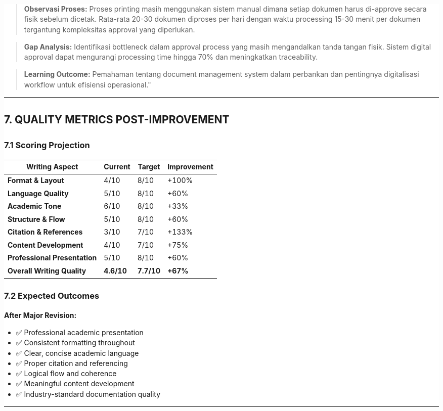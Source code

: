 > **Observasi Proses:**
> Proses printing masih menggunakan sistem manual dimana setiap dokumen harus di-approve secara fisik sebelum dicetak. Rata-rata 20-30 dokumen diproses per hari dengan waktu processing 15-30 menit per dokumen tergantung kompleksitas approval yang diperlukan.

> **Gap Analysis:**
> Identifikasi bottleneck dalam approval process yang masih mengandalkan tanda tangan fisik. Sistem digital approval dapat mengurangi processing time hingga 70% dan meningkatkan traceability.

> **Learning Outcome:**
> Pemahaman tentang document management system dalam perbankan dan pentingnya digitalisasi workflow untuk efisiensi operasional."

---

## **7. QUALITY METRICS POST-IMPROVEMENT**

### **7.1 Scoring Projection**

| Writing Aspect | Current | Target | Improvement |
|----------------|---------|--------|-------------|
| **Format & Layout** | 4/10 | 8/10 | +100% |
| **Language Quality** | 5/10 | 8/10 | +60% |
| **Academic Tone** | 6/10 | 8/10 | +33% |
| **Structure & Flow** | 5/10 | 8/10 | +60% |
| **Citation & References** | 3/10 | 7/10 | +133% |
| **Content Development** | 4/10 | 7/10 | +75% |
| **Professional Presentation** | 5/10 | 8/10 | +60% |
| **Overall Writing Quality** | **4.6/10** | **7.7/10** | **+67%** |

### **7.2 Expected Outcomes**

**After Major Revision:**
- ✅ Professional academic presentation
- ✅ Consistent formatting throughout
- ✅ Clear, concise academic language
- ✅ Proper citation and referencing
- ✅ Logical flow and coherence
- ✅ Meaningful content development
- ✅ Industry-standard documentation quality

---

